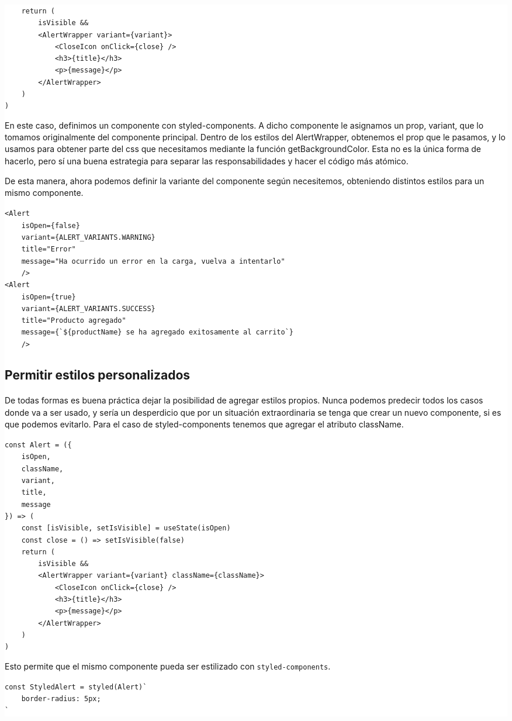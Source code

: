 ```
    return (
        isVisible &&
        <AlertWrapper variant={variant}>
            <CloseIcon onClick={close} />
            <h3>{title}</h3>
            <p>{message}</p>
        </AlertWrapper>
    )
)
```
En este caso, definimos un componente con styled-components. A dicho componente le asignamos un prop, variant, que lo tomamos originalmente del componente principal. Dentro de los estilos del AlertWrapper, obtenemos el prop que le pasamos, y lo usamos para obtener parte del css que necesitamos mediante la función getBackgroundColor. Esta no es la única forma de hacerlo, pero sí una buena estrategia para separar las responsabilidades y hacer el código más atómico.

De esta manera, ahora podemos definir la variante del componente según necesitemos, obteniendo distintos estilos para un mismo componente.
```
<Alert 
    isOpen={false}
    variant={ALERT_VARIANTS.WARNING} 
    title="Error" 
    message="Ha ocurrido un error en la carga, vuelva a intentarlo" 
    />
<Alert 
    isOpen={true}
    variant={ALERT_VARIANTS.SUCCESS} 
    title="Producto agregado" 
    message={`${productName} se ha agregado exitosamente al carrito`} 
    />

```

## Permitir estilos personalizados
De todas formas es buena práctica dejar la posibilidad de agregar estilos propios. Nunca podemos predecir todos los casos donde va a ser usado, y sería un desperdicio que por un situación extraordinaria se tenga que crear un nuevo componente, si es que podemos evitarlo. Para el caso de styled-components tenemos que agregar el atributo className.
```
const Alert = ({
    isOpen,
    className, 
    variant, 
    title, 
    message
}) => (
    const [isVisible, setIsVisible] = useState(isOpen)
    const close = () => setIsVisible(false)
    return (
        isVisible &&
        <AlertWrapper variant={variant} className={className}>
            <CloseIcon onClick={close} />
            <h3>{title}</h3>
            <p>{message}</p>
        </AlertWrapper>
    )
)
```
Esto permite que el mismo componente pueda ser estilizado con ```styled-components```.
```
const StyledAlert = styled(Alert)`
    border-radius: 5px; 
`
```